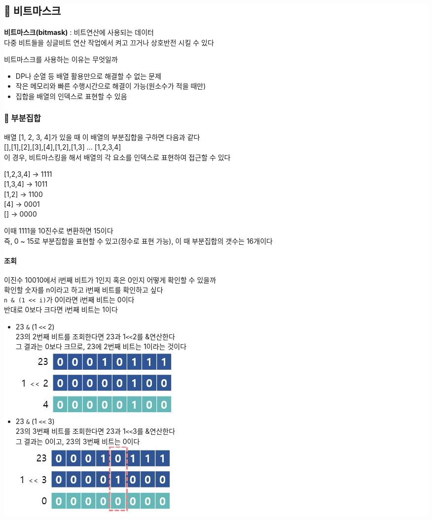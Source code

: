 
## 🧸 비트마스크  
**비트마스크(bitmask)** : 비트연산에 사용되는 데이터  
다중 비트들을 싱글비트 연산 작업에서 켜고 끄거나 상호반전 시킬 수 있다  

비트마스크를 사용하는 이유는 무엇일까  
* DP나 순열 등 배열 활용만으로 해결할 수 없는 문제  
* 작은 메모리와 빠른 수행시간으로 해결이 가능(원소수가 적을 때만)  
* 집합을 배열의 인덱스로 표현할 수 있음  

### 🍯 부분집합  
배열 [1, 2, 3, 4]가 있을 때 이 배열의 부분집합을 구하면 다음과 같다  
[],[1],[2],[3],[4],[1,2],[1,3] ... [1,2,3,4]  
이 경우, 비트마스킹을 해서 배열의 각 요소를 인덱스로 표현하여 접근할 수 있다  


[1,2,3,4] -> 1111  
[1,3,4] -> 1011  
[1,2] -> 1100  
[4] -> 0001  
[] -> 0000  

이때 1111을 10진수로 변환하면 15이다  
즉, 0 ~ 15로 부분집합을 표현할 수 있고(정수로 표현 가능), 이 때 부분집합의 갯수는 16개이다  

#### 조회  
이진수 10010에서 i번째 비트가 1인지 혹은 0인지 어떻게 확인할 수 있을까  
확인할 숫자를 n이라고 하고 i번째 비트를 확인하고 싶다  
`n & (1 << i)`가 0이라면 i번째 비트는 0이다  
반대로 0보다 크다면 i번째 비트는 1이다  

* 23 `&` (1 `<<` 2)  
23의 2번째 비트를 조회한다면 23과 1`<<`2를 &연산한다  
그 결과는 0보다 크므로, 23에 2번째 비트는 1이라는 것이다  
![img-getbit0](/assets/images/post/201107-7.JPG)  
* 23 `&` (1 `<<` 3)  
23의 3번째 비트를 조회한다면 23과 1`<<`3를 &연산한다  
그 결과는 0이고, 23의 3번째 비트는 0이다  
![img-getbit1](/assets/images/post/201107-8.JPG)  
